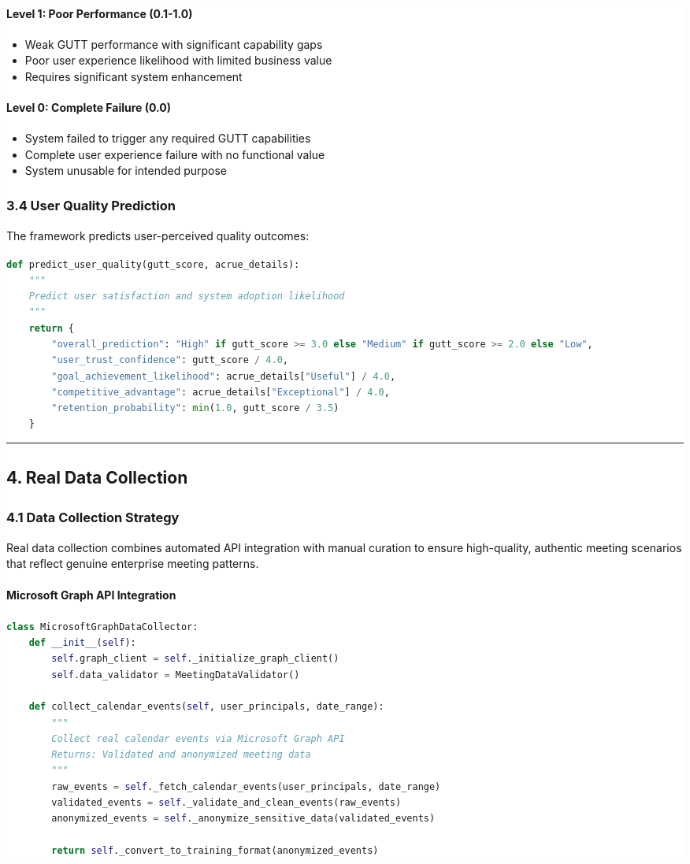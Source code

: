 #### **Level 1: Poor Performance (0.1-1.0)**
- Weak GUTT performance with significant capability gaps
- Poor user experience likelihood with limited business value
- Requires significant system enhancement

#### **Level 0: Complete Failure (0.0)**
- System failed to trigger any required GUTT capabilities
- Complete user experience failure with no functional value
- System unusable for intended purpose

### 3.4 User Quality Prediction

The framework predicts user-perceived quality outcomes:

```python
def predict_user_quality(gutt_score, acrue_details):
    """
    Predict user satisfaction and system adoption likelihood
    """
    return {
        "overall_prediction": "High" if gutt_score >= 3.0 else "Medium" if gutt_score >= 2.0 else "Low",
        "user_trust_confidence": gutt_score / 4.0,
        "goal_achievement_likelihood": acrue_details["Useful"] / 4.0,
        "competitive_advantage": acrue_details["Exceptional"] / 4.0,
        "retention_probability": min(1.0, gutt_score / 3.5)
    }
```

---

## 4. Real Data Collection

### 4.1 Data Collection Strategy

Real data collection combines automated API integration with manual curation to ensure high-quality, authentic meeting scenarios that reflect genuine enterprise meeting patterns.

#### **Microsoft Graph API Integration**

```python
class MicrosoftGraphDataCollector:
    def __init__(self):
        self.graph_client = self._initialize_graph_client()
        self.data_validator = MeetingDataValidator()
    
    def collect_calendar_events(self, user_principals, date_range):
        """
        Collect real calendar events via Microsoft Graph API
        Returns: Validated and anonymized meeting data
        """
        raw_events = self._fetch_calendar_events(user_principals, date_range)
        validated_events = self._validate_and_clean_events(raw_events)
        anonymized_events = self._anonymize_sensitive_data(validated_events)
        
        return self._convert_to_training_format(anonymized_events)
```
